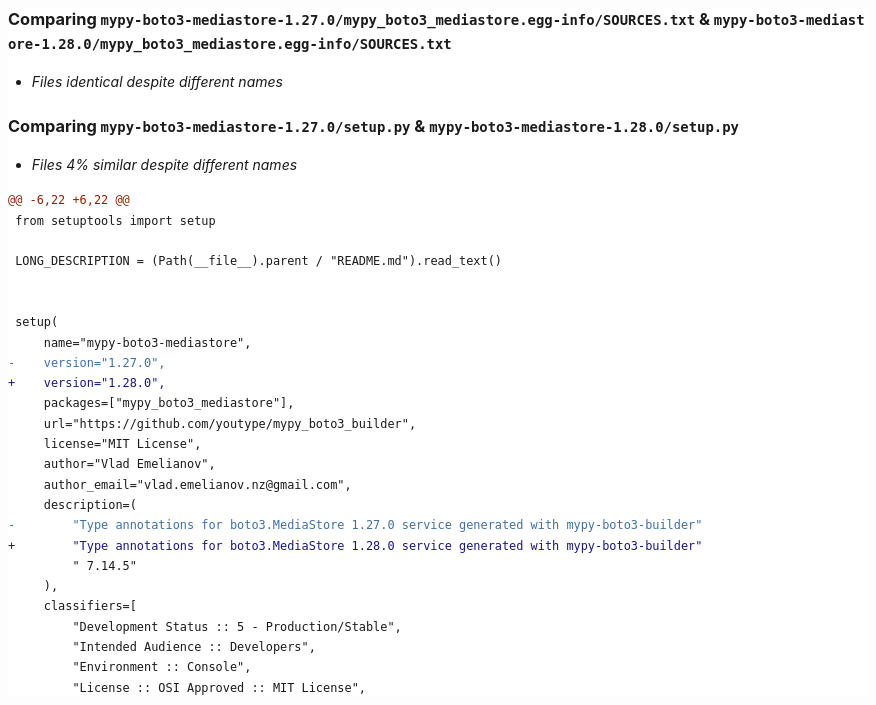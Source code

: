 ### Comparing `mypy-boto3-mediastore-1.27.0/mypy_boto3_mediastore.egg-info/SOURCES.txt` & `mypy-boto3-mediastore-1.28.0/mypy_boto3_mediastore.egg-info/SOURCES.txt`

 * *Files identical despite different names*

### Comparing `mypy-boto3-mediastore-1.27.0/setup.py` & `mypy-boto3-mediastore-1.28.0/setup.py`

 * *Files 4% similar despite different names*

```diff
@@ -6,22 +6,22 @@
 from setuptools import setup
 
 LONG_DESCRIPTION = (Path(__file__).parent / "README.md").read_text()
 
 
 setup(
     name="mypy-boto3-mediastore",
-    version="1.27.0",
+    version="1.28.0",
     packages=["mypy_boto3_mediastore"],
     url="https://github.com/youtype/mypy_boto3_builder",
     license="MIT License",
     author="Vlad Emelianov",
     author_email="vlad.emelianov.nz@gmail.com",
     description=(
-        "Type annotations for boto3.MediaStore 1.27.0 service generated with mypy-boto3-builder"
+        "Type annotations for boto3.MediaStore 1.28.0 service generated with mypy-boto3-builder"
         " 7.14.5"
     ),
     classifiers=[
         "Development Status :: 5 - Production/Stable",
         "Intended Audience :: Developers",
         "Environment :: Console",
         "License :: OSI Approved :: MIT License",
```


